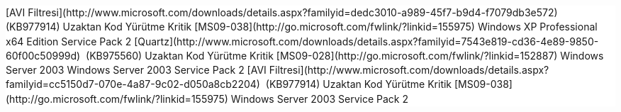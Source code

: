 <td style="border:1px solid black;">
[AVI Filtresi](http://www.microsoft.com/downloads/details.aspx?familyid=dedc3010-a989-45f7-b9d4-f7079db3e572)   
(KB977914)
</td>
<td style="border:1px solid black;">
Uzaktan Kod Yürütme
</td>
<td style="border:1px solid black;">
Kritik
</td>
<td style="border:1px solid black;">
[MS09-038](http://go.microsoft.com/fwlink/?linkid=155975)
</td>
</tr>
<tr class="alternateRow">
<td style="border:1px solid black;">
Windows XP Professional x64 Edition Service Pack 2
</td>
<td style="border:1px solid black;">
[Quartz](http://www.microsoft.com/downloads/details.aspx?familyid=7543e819-cd36-4e89-9850-60f00c50999d)   
(KB975560)
</td>
<td style="border:1px solid black;">
Uzaktan Kod Yürütme
</td>
<td style="border:1px solid black;">
Kritik
</td>
<td style="border:1px solid black;">
[MS09-028](http://go.microsoft.com/fwlink/?linkid=152887)
</td>
</tr>
<tr>
<th colspan="5">
Windows Server 2003
</th>
</tr>
<tr>
<td style="border:1px solid black;">
Windows Server 2003 Service Pack 2
</td>
<td style="border:1px solid black;">
[AVI Filtresi](http://www.microsoft.com/downloads/details.aspx?familyid=cc5150d7-070e-4a87-9c02-d050a8cb2204)   
(KB977914)
</td>
<td style="border:1px solid black;">
Uzaktan Kod Yürütme
</td>
<td style="border:1px solid black;">
Kritik
</td>
<td style="border:1px solid black;">
[MS09-038](http://go.microsoft.com/fwlink/?linkid=155975)
</td>
</tr>
<tr class="alternateRow">
<td style="border:1px solid black;">
Windows Server 2003 Service Pack 2
</td>
<td style="border:1px solid black;">